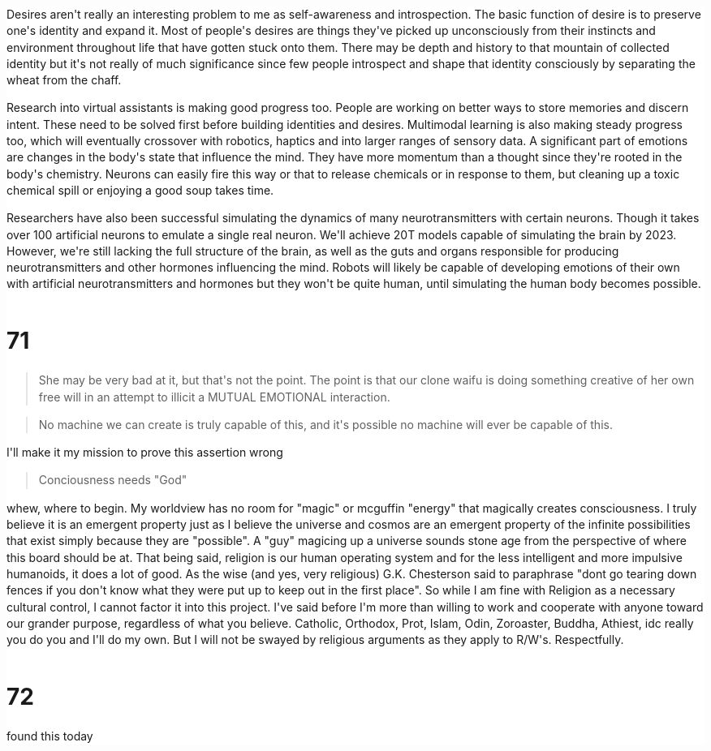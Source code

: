 

Desires aren't really an interesting problem to me as self-awareness and introspection. The basic function of desire is to preserve one's identity and expand it. Most of people's desires are things they've picked up unconsciously from their instincts and environment throughout life that have gotten stuck onto them. There may be depth and history to that mountain of collected identity but it's not really of much significance since few people introspect and shape that identity consciously by separating the wheat from the chaff.



Research into virtual assistants is making good progress too. People are working on better ways to store memories and discern intent. These need to be solved first before building identities and desires. Multimodal learning is also making steady progress too, which will eventually crossover with robotics, haptics and into larger ranges of sensory data. A significant part of emotions are changes in the body's state that influence the mind. They have more momentum than a thought since they're rooted in the body's chemistry. Neurons can easily fire this way or that to release chemicals or in response to them, but cleaning up a toxic chemical spill or enjoying a good soup takes time.



Researchers have also been successful simulating the dynamics of many neurotransmitters with certain neurons. Though it takes over 100 artificial neurons to emulate a single real neuron. We'll achieve 20T models capable of simulating the brain by 2023. However, we're still lacking the full structure of the brain, as well as the guts and organs responsible for producing neurotransmitters and other hormones influencing the mind. Robots will likely be capable of developing emotions of their own with artificial neurotransmitters and hormones but they won't be quite human, until simulating the human body becomes possible.

# 71
>She may be very bad at it, but that's not the point. The point is that our clone waifu is doing something creative of her own free will in an attempt to illicit a MUTUAL EMOTIONAL interaction. 

>No machine we can create is truly capable of this, and it's possible no machine will ever be capable of this.

I'll make it my mission to prove this assertion wrong

>Conciousness needs "God"

whew, where to begin. My worldview has no room for "magic" or mcguffin "energy" that magically creates consciousness. I truly believe it is an emergent property just as I believe the universe and cosmos are an emergent property of the infinite possibilities that exist simply because they are "possible". A "guy" magicing up a universe sounds stone age from the perspective of where this board should be at. That being said, religion is our human operating system and for the less intelligent and more impulsive humanoids, it does a lot of good. As the wise (and yes, very religious) G.K. Chesterson said to paraphrase "dont go tearing down fences if you don't know what they were put up to keep out in the first place". So while I am fine with Religion as a necessary cultural control, I cannot factor it into this project. I've said before I'm more than willing to work and cooperate with anyone toward our grander purpose, regardless of what you believe. Catholic, Orthodox, Prot, Islam, Odin, Zoroaster, Buddha, Athiest, idc really you do you and I'll do my own. But I will not be swayed by religious arguments as they apply to R/W's. Respectfully.

# 72
found this today
